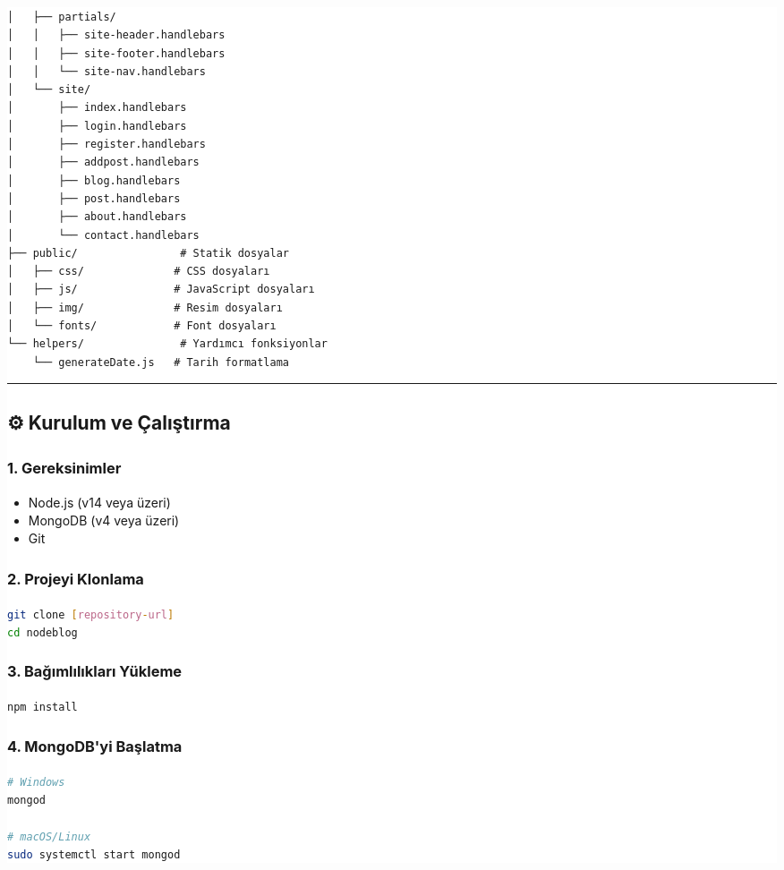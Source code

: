 ```
│   ├── partials/
│   │   ├── site-header.handlebars
│   │   ├── site-footer.handlebars
│   │   └── site-nav.handlebars
│   └── site/
│       ├── index.handlebars
│       ├── login.handlebars
│       ├── register.handlebars
│       ├── addpost.handlebars
│       ├── blog.handlebars
│       ├── post.handlebars
│       ├── about.handlebars
│       └── contact.handlebars
├── public/                # Statik dosyalar
│   ├── css/              # CSS dosyaları
│   ├── js/               # JavaScript dosyaları
│   ├── img/              # Resim dosyaları
│   └── fonts/            # Font dosyaları
└── helpers/               # Yardımcı fonksiyonlar
    └── generateDate.js   # Tarih formatlama
```

---

## ⚙️ Kurulum ve Çalıştırma

### 1. Gereksinimler

- Node.js (v14 veya üzeri)
- MongoDB (v4 veya üzeri)
- Git

### 2. Projeyi Klonlama

```bash
git clone [repository-url]
cd nodeblog
```

### 3. Bağımlılıkları Yükleme

```bash
npm install
```

### 4. MongoDB'yi Başlatma

```bash
# Windows
mongod

# macOS/Linux
sudo systemctl start mongod
```
